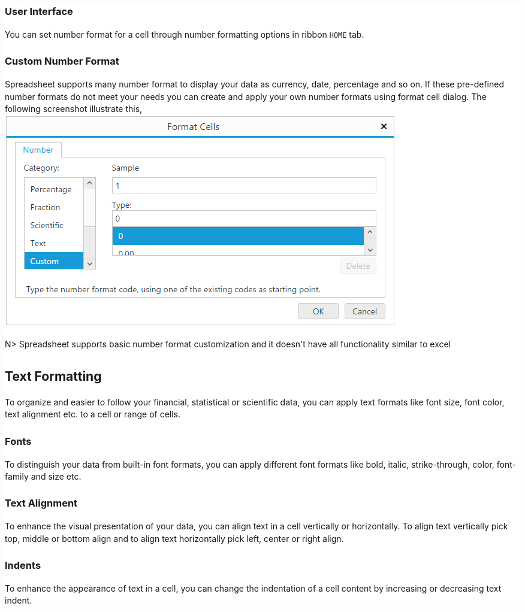 ### User Interface

You can set number format for a cell through number formatting options in ribbon `HOME` tab.

### Custom Number Format

Spreadsheet supports many number format to display your data as currency, date, percentage and so on. If these pre-defined number formats do not meet your needs you can create and apply your own number formats using format cell dialog. The following screenshot illustrate this,
![Angular SpreadSheet text formatting](Formatting_images/Formatting_img3.png)

N> Spreadsheet supports basic number format customization and it doesn't have all functionality similar to excel   

## Text Formatting

To organize and easier to follow your financial, statistical or scientific data, you can apply text formats like font size, font color, text alignment etc. to a cell or range of cells.

### Fonts

To distinguish your data from built-in font formats, you can apply different font formats like bold, italic, strike-through, color, font-family and size etc.

### Text Alignment

To enhance the visual presentation of your data, you can align text in a cell vertically or horizontally. To align text vertically pick top, middle or bottom align and to align text horizontally pick left, center or right align.

### Indents

To enhance the appearance of text in a cell, you can change the indentation of a cell content by increasing or decreasing text indent. 

